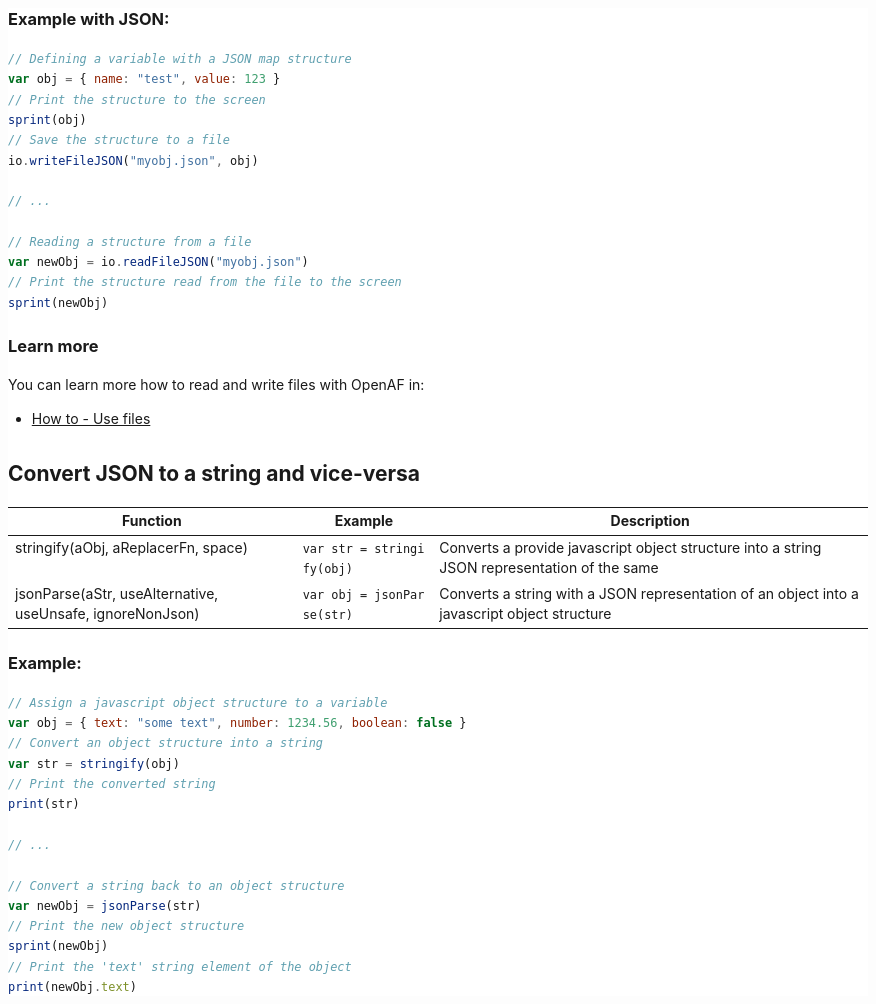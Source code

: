 ### Example with JSON:

```javascript
// Defining a variable with a JSON map structure
var obj = { name: "test", value: 123 }
// Print the structure to the screen
sprint(obj)
// Save the structure to a file
io.writeFileJSON("myobj.json", obj)

// ...

// Reading a structure from a file
var newObj = io.readFileJSON("myobj.json")
// Print the structure read from the file to the screen
sprint(newObj)
```

### Learn more

You can learn more how to read and write files with OpenAF in:

* [How to - Use files](../../howto/Use-files.md)

## Convert JSON to a string and vice-versa

| Function | Example | Description |
|----------|-------------|---------|
| stringify(aObj, aReplacerFn, space) | ```var str = stringify(obj)``` | Converts a provide javascript object structure into a string JSON representation of the same |
| jsonParse(aStr, useAlternative, useUnsafe, ignoreNonJson) | ```var obj = jsonParse(str)``` | Converts a string with a JSON representation of an object into a javascript object structure | 

### Example:

```javascript
// Assign a javascript object structure to a variable
var obj = { text: "some text", number: 1234.56, boolean: false }
// Convert an object structure into a string
var str = stringify(obj)
// Print the converted string
print(str)

// ...

// Convert a string back to an object structure
var newObj = jsonParse(str)
// Print the new object structure
sprint(newObj)
// Print the 'text' string element of the object
print(newObj.text)
```
